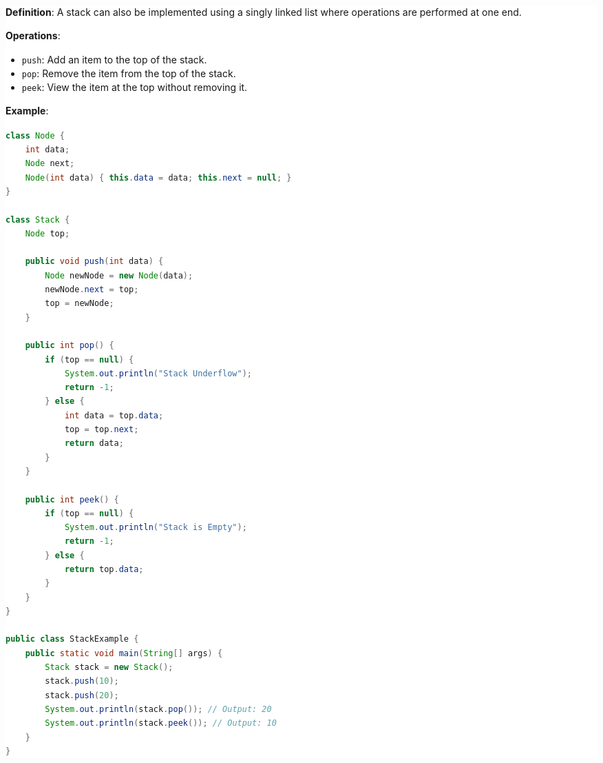 **Definition**:
A stack can also be implemented using a singly linked list where operations are performed at one end.

**Operations**:

- `push`: Add an item to the top of the stack.
- `pop`: Remove the item from the top of the stack.
- `peek`: View the item at the top without removing it.

**Example**:

```java
class Node {
    int data;
    Node next;
    Node(int data) { this.data = data; this.next = null; }
}

class Stack {
    Node top;

    public void push(int data) {
        Node newNode = new Node(data);
        newNode.next = top;
        top = newNode;
    }

    public int pop() {
        if (top == null) {
            System.out.println("Stack Underflow");
            return -1;
        } else {
            int data = top.data;
            top = top.next;
            return data;
        }
    }

    public int peek() {
        if (top == null) {
            System.out.println("Stack is Empty");
            return -1;
        } else {
            return top.data;
        }
    }
}

public class StackExample {
    public static void main(String[] args) {
        Stack stack = new Stack();
        stack.push(10);
        stack.push(20);
        System.out.println(stack.pop()); // Output: 20
        System.out.println(stack.peek()); // Output: 10
    }
}
```
